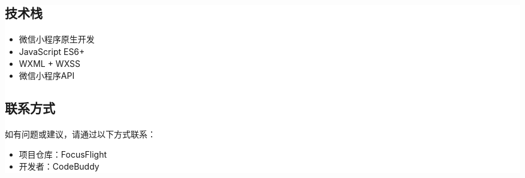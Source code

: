 ## 技术栈
- 微信小程序原生开发
- JavaScript ES6+
- WXML + WXSS
- 微信小程序API

## 联系方式
如有问题或建议，请通过以下方式联系：
- 项目仓库：FocusFlight
- 开发者：CodeBuddy